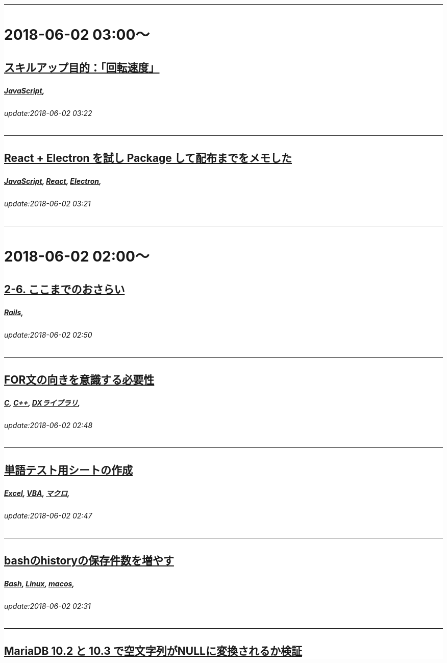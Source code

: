 
---




# 2018-06-02 03:00～
## [スキルアップ目的：「回転速度」](https://qiita.com/59e592291982460/items/880d9125d15503afcc5b)
##### [JavaScript](https://qiita.com/tags/JavaScript), 
###### update:2018-06-02 03:22
---
## [React + Electron を試し Package して配布までをメモした](https://qiita.com/hirony/items/d58b5c4e98e8621e729a)
##### [JavaScript](https://qiita.com/tags/JavaScript), [React](https://qiita.com/tags/React), [Electron](https://qiita.com/tags/Electron), 
###### update:2018-06-02 03:21
---




# 2018-06-02 02:00～
## [2-6. ここまでのおさらい](https://qiita.com/GeekSalon/items/407b501970dc6990588f)
##### [Rails](https://qiita.com/tags/Rails), 
###### update:2018-06-02 02:50
---
## [FOR文の向きを意識する必要性](https://qiita.com/otsuka_t/items/6423d1722b042109a024)
##### [C](https://qiita.com/tags/C), [C++](https://qiita.com/tags/C++), [DXライブラリ](https://qiita.com/tags/DXライブラリ), 
###### update:2018-06-02 02:48
---
## [単語テスト用シートの作成](https://qiita.com/Surpris/items/3d9e568fa74de0706112)
##### [Excel](https://qiita.com/tags/Excel), [VBA](https://qiita.com/tags/VBA), [マクロ](https://qiita.com/tags/マクロ), 
###### update:2018-06-02 02:47
---
## [bashのhistoryの保存件数を増やす](https://qiita.com/isao_e/items/8db0be6f2c1aacd30ed9)
##### [Bash](https://qiita.com/tags/Bash), [Linux](https://qiita.com/tags/Linux), [macos](https://qiita.com/tags/macos), 
###### update:2018-06-02 02:31
---
## [MariaDB 10.2 と 10.3 で空文字列がNULLに変換されるか検証](https://qiita.com/namahage1111/items/56cda8c1c990210ed161)